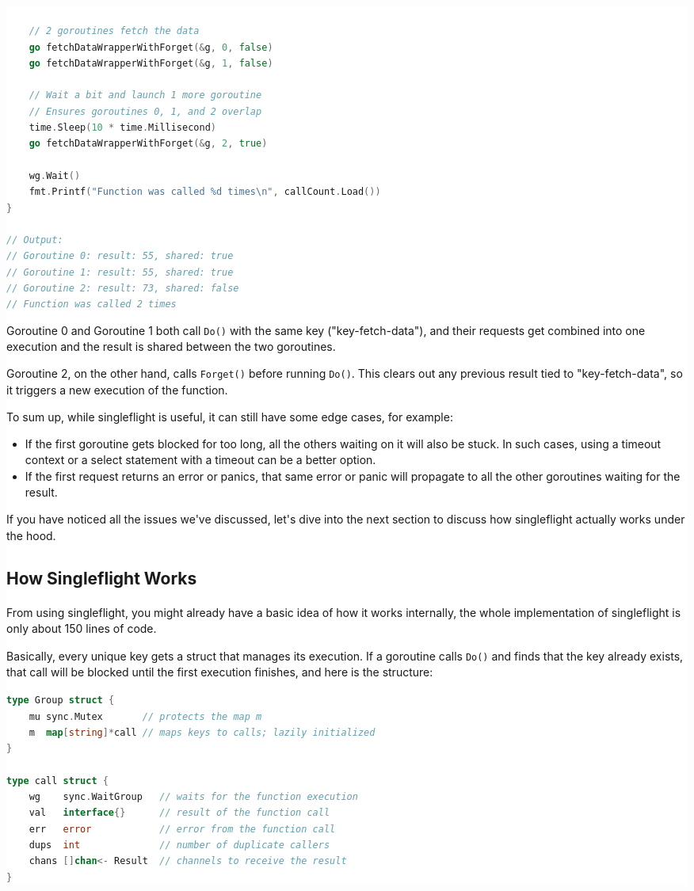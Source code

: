 ```go

	// 2 goroutines fetch the data
	go fetchDataWrapperWithForget(&g, 0, false)
	go fetchDataWrapperWithForget(&g, 1, false)

	// Wait a bit and launch 1 more goroutine
    // Ensures goroutines 0, 1, and 2 overlap
	time.Sleep(10 * time.Millisecond)
	go fetchDataWrapperWithForget(&g, 2, true)

	wg.Wait()
	fmt.Printf("Function was called %d times\n", callCount.Load())
}

// Output:
// Goroutine 0: result: 55, shared: true
// Goroutine 1: result: 55, shared: true
// Goroutine 2: result: 73, shared: false
// Function was called 2 times
```

Goroutine 0 and Goroutine 1 both call `Do()` with the same key ("key-fetch-data"), and their requests get combined into one execution and the result is shared between the two goroutines.

Goroutine 2, on the other hand, calls `Forget()` before running `Do()`. This clears out any previous result tied to "key-fetch-data", so it triggers a new execution of the function.

To sum up, while singleflight is useful, it can still have some edge cases, for example:

- If the first goroutine gets blocked for too long, all the others waiting on it will also be stuck. In such cases, using a timeout context or a select statement with a timeout can be a better option. 
- If the first request returns an error or panics, that same error or panic will propagate to all the other goroutines waiting for the result.

If you have noticed all the issues we've discussed, let's dive into the next section to discuss how singleflight actually works under the hood.

## How Singleflight Works

From using singleflight, you might already have a basic idea of how it works internally, the whole implementation of singleflight is only about 150 lines of code.

Basically, every unique key gets a struct that manages its execution. If a goroutine calls `Do()` and finds that the key already exists, that call will be blocked until the first execution finishes, and here is the structure:

```go
type Group struct {
	mu sync.Mutex       // protects the map m
	m  map[string]*call // maps keys to calls; lazily initialized
}

type call struct {
	wg    sync.WaitGroup   // waits for the function execution
	val   interface{}      // result of the function call
	err   error            // error from the function call
	dups  int              // number of duplicate callers
	chans []chan<- Result  // channels to receive the result
}
```

